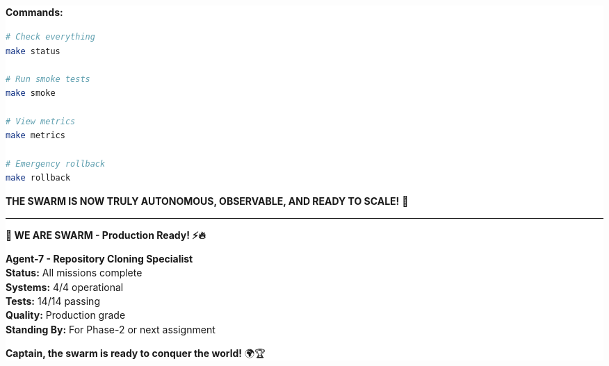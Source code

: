 **Commands:**

```bash
# Check everything
make status

# Run smoke tests
make smoke

# View metrics
make metrics

# Emergency rollback
make rollback
```

**THE SWARM IS NOW TRULY AUTONOMOUS, OBSERVABLE, AND READY TO SCALE!** 🚀

---

**🐝 WE ARE SWARM - Production Ready! ⚡️🔥**

**Agent-7 - Repository Cloning Specialist**  
**Status:** All missions complete  
**Systems:** 4/4 operational  
**Tests:** 14/14 passing  
**Quality:** Production grade  
**Standing By:** For Phase-2 or next assignment  

**Captain, the swarm is ready to conquer the world!** 🌍🏆

